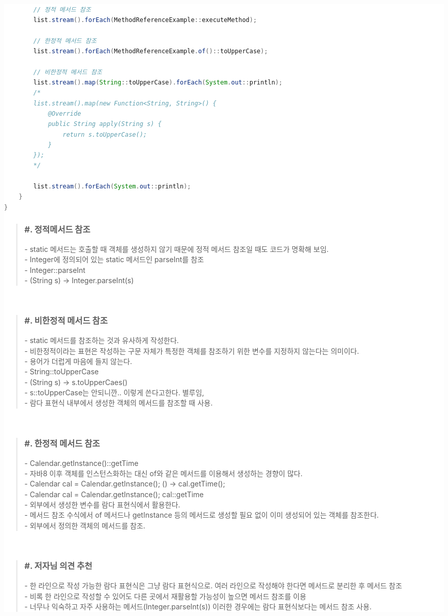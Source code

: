 ```java
        // 정적 메서드 참조
        list.stream().forEach(MethodReferenceExample::executeMethod);

        // 한정적 메서드 참조
        list.stream().forEach(MethodReferenceExample.of()::toUpperCase);

        // 비한정적 메서드 참조
        list.stream().map(String::toUpperCase).forEach(System.out::println);
        /*
        list.stream().map(new Function<String, String>() {
            @Override
            public String apply(String s) {
                return s.toUpperCase();
            }
        });
        */

        list.stream().forEach(System.out::println);
    }
}
```
> <h3>#. 정적메서드 참조</h3>
> - static 메서드는 호출할 때 객체를 생성하지 않기 때문에 정적 메서드 참조일 때도 코드가 명확해 보임. <br>
> - Integer에 정의되어 있는 static 메서드인 parseInt를 참조 <br>
> - Integer::parseInt <br>
> - (String s) -> Integer.parseInt(s) <br>
<br>

> <h3>#. 비한정적 메서드 참조</h3>
> - static 메서드를 참조하는 것과 유사하게 작성한다. <br>
> - 비한정적이라는 표현은 작성하는 구문 자체가 특정한 객체를 참조하기 위한 변수를 지정하지 않는다는 의미이다. <br>
> - 용어가 더럽게 마음에 들지 않는다. <br>
> - String::toUpperCase <br>
> - (String s) -> s.toUpperCaes() <br>
> - s::toUpperCase는 안되니깐.. 이렇게 쓴다고한다. 별루임, <br>
> - 람다 표현식 내부에서 생성한 객체의 메서드를 참조할 때 사용. <br>
<br>

> <h3>#. 한정적 메서드 참조</h3>
> - Calendar.getInstance()::getTime <br>
> - 자바8 이후 객체를 인스턴스화하는 대신 of와 같은 메서드를 이용해서 생성하는 경향이 많다. <br>
> - Calendar cal = Calendar.getInstance(); () -> cal.getTime(); <br>
> - Calendar cal = Calendar.getInstance(); cal::getTime <br>
> - 외부에서 생성한 변수를 람다 표현식에서 활용한다. <br>
> - 메서드 참조 수식에서 of 메서드나 getInstance 등의 메서드로 생성할 필요 없이 이미 생성되어 있는 객체를 참조한다. <br>
> - 외부에서 정의한 객체의 메서드를 참조. <br>
<br>

> <h3>#. 저자님 의견 추천</h3>
> - 한 라인으로 작성 가능한 람다 표현식은 그냥 람다 표현식으로. 여러 라인으로 작성해야 한다면 메서드로 분리한 후 메서드 참조 <br>
> - 비록 한 라인으로 작성할 수 있어도 다른 곳에서 재활용할 가능성이 높으면 메서드 참조를 이용 <br>
> - 너무나 익숙하고 자주 사용하는 메서드(Integer.parseInt(s)) 이러한 경우에는 람다 표현식보다는 메서드 참조 사용.
